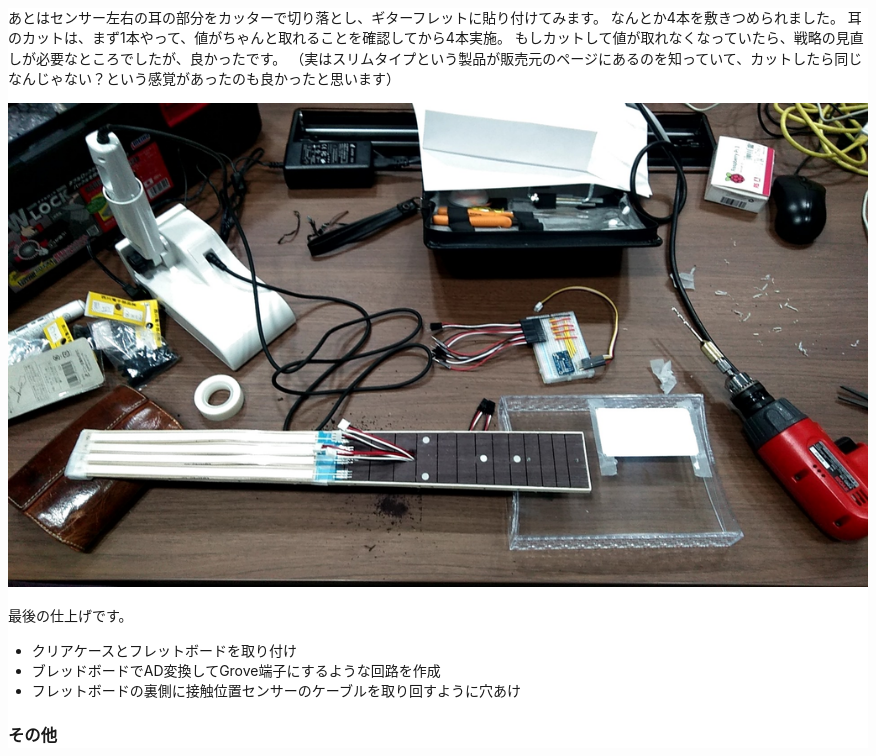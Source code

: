あとはセンサー左右の耳の部分をカッターで切り落とし、ギターフレットに貼り付けてみます。
なんとか4本を敷きつめられました。
耳のカットは、まず1本やって、値がちゃんと取れることを確認してから4本実施。
もしカットして値が取れなくなっていたら、戦略の見直しが必要なところでしたが、良かったです。
（実はスリムタイプという製品が販売元のページにあるのを知っていて、カットしたら同じなんじゃない？という感覚があったのも良かったと思います）

![](/images/blog/chirimen-guiter-4.jpg)

最後の仕上げです。

- クリアケースとフレットボードを取り付け
- ブレッドボードでAD変換してGrove端子にするような回路を作成
- フレットボードの裏側に接触位置センサーのケーブルを取り回すように穴あけ

### その他
